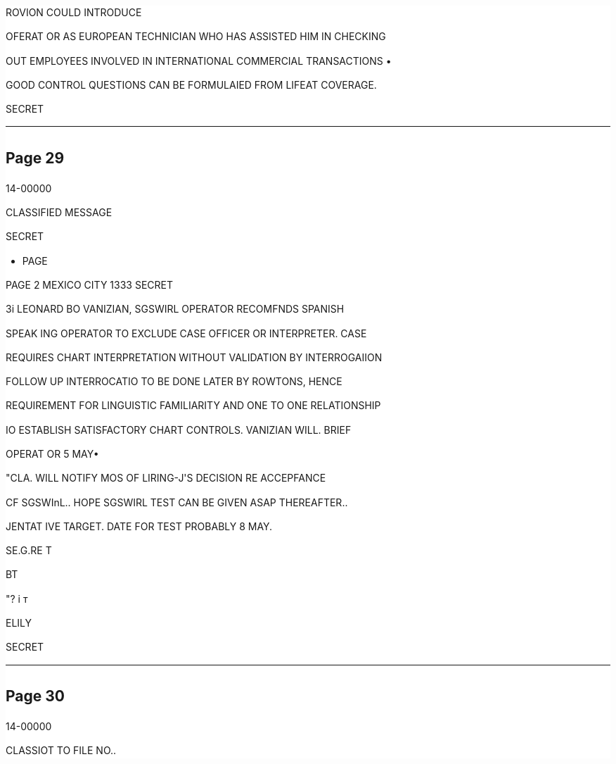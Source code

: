 ROVION COULD INTRODUCE

OFERAT OR AS EUROPEAN TECHNICIAN WHO HAS ASSISTED HIM IN CHECKING

OUT EMPLOYEES INVOLVED IN INTERNATIONAL COMMERCIAL TRANSACTIONS •

GOOD CONTROL QUESTIONS CAN BE FORMULAIED FROM LIFEAT COVERAGE.

SECRET

---

## Page 29

14-00000

CLASSIFIED MESSAGE

SECRET

- PAGE

PAGE 2 MEXICO CITY 1333 SECRET

3i LEONARD BO VANIZIAN, SGSWIRL OPERATOR RECOMFNDS SPANISH

SPEAK ING OPERATOR TO EXCLUDE CASE OFFICER OR INTERPRETER. CASE

REQUIRES CHART INTERPRETATION WITHOUT VALIDATION BY INTERROGAIION

FOLLOW UP INTERROCATIO TO BE DONE LATER BY ROWTONS, HENCE

REQUIREMENT FOR LINGUISTIC FAMILIARITY AND ONE TO ONE RELATIONSHIP

IO ESTABLISH SATISFACTORY CHART CONTROLS. VANIZIAN WILL. BRIEF

OPERAT OR 5 MAY•

"CLA. WILL NOTIFY MOS OF LIRING-J'S DECISION RE ACCEPFANCE

CF SGSWInL.. HOPE SGSWIRL TEST CAN BE GIVEN ASAP THEREAFTER..

JENTAT IVE TARGET. DATE FOR TEST PROBABLY 8 MAY.

SE.G.RE T

BT

"? і т

ELILY

SECRET

---

## Page 30

14-00000

CLASSIOT TO FILE NO..
